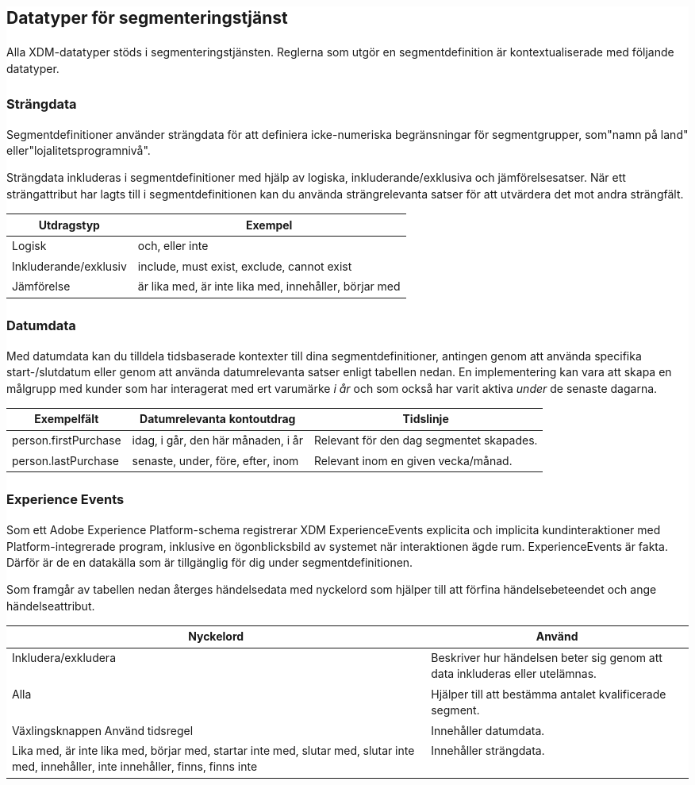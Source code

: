 ## Datatyper för segmenteringstjänst

Alla XDM-datatyper stöds i segmenteringstjänsten. Reglerna som utgör en segmentdefinition är kontextualiserade med följande datatyper.

### Strängdata

Segmentdefinitioner använder strängdata för att definiera icke-numeriska begränsningar för segmentgrupper, som&quot;namn på land&quot; eller&quot;lojalitetsprogramnivå&quot;.

Strängdata inkluderas i segmentdefinitioner med hjälp av logiska, inkluderande/exklusiva och jämförelsesatser. När ett strängattribut har lagts till i segmentdefinitionen kan du använda strängrelevanta satser för att utvärdera det mot andra strängfält.

| Utdragstyp | Exempel |
| -------------- | -------- |
| Logisk | och, eller inte |
| Inkluderande/exklusiv | include, must exist, exclude, cannot exist |
| Jämförelse | är lika med, är inte lika med, innehåller, börjar med |


### Datumdata

Med datumdata kan du tilldela tidsbaserade kontexter till dina segmentdefinitioner, antingen genom att använda specifika start-/slutdatum eller genom att använda datumrelevanta satser enligt tabellen nedan. En implementering kan vara att skapa en målgrupp med kunder som har interagerat med ert varumärke *i år* och som också har varit aktiva *under* de senaste dagarna.

| Exempelfält | Datumrelevanta kontoutdrag | Tidslinje |
| ------------- | ------------------------ | --------- |
| person.firstPurchase | idag, i går, den här månaden, i år | Relevant för den dag segmentet skapades. |
| person.lastPurchase | senaste, under, före, efter, inom | Relevant inom en given vecka/månad. |

### Experience Events

Som ett Adobe Experience Platform-schema registrerar XDM ExperienceEvents explicita och implicita kundinteraktioner med Platform-integrerade program, inklusive en ögonblicksbild av systemet när interaktionen ägde rum. ExperienceEvents är fakta. Därför är de en datakälla som är tillgänglig för dig under segmentdefinitionen.

Som framgår av tabellen nedan återges händelsedata med nyckelord som hjälper till att förfina händelsebeteendet och ange händelseattribut.

| Nyckelord | Använd |
| ------- | --- |
| Inkludera/exkludera | Beskriver hur händelsen beter sig genom att data inkluderas eller utelämnas. |
| Alla | Hjälper till att bestämma antalet kvalificerade segment. |
| Växlingsknappen Använd tidsregel | Innehåller datumdata. |
| Lika med, är inte lika med, börjar med, startar inte med, slutar med, slutar inte med, innehåller, inte innehåller, finns, finns inte | Innehåller strängdata. |
